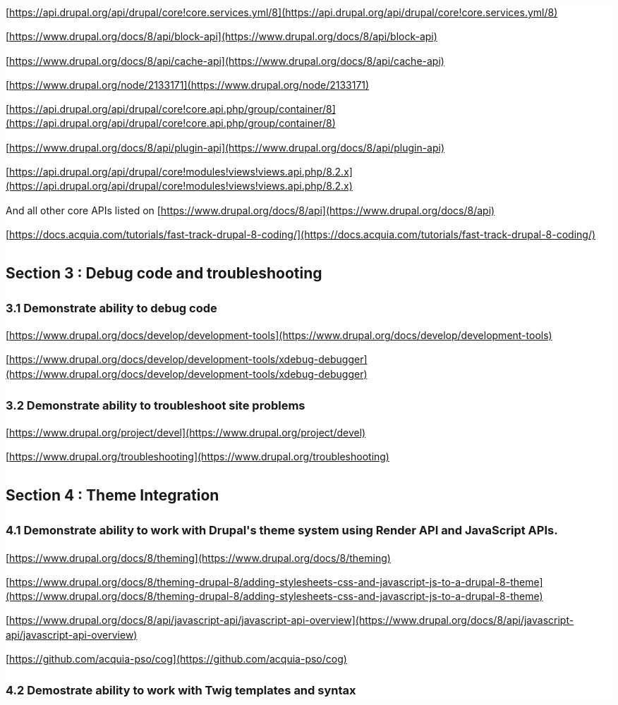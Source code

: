 [https://api.drupal.org/api/drupal/core!core.services.yml/8](https://api.drupal.org/api/drupal/core!core.services.yml/8)

[https://www.drupal.org/docs/8/api/block-api](https://www.drupal.org/docs/8/api/block-api)

[https://www.drupal.org/docs/8/api/cache-api](https://www.drupal.org/docs/8/api/cache-api)

[https://www.drupal.org/node/2133171](https://www.drupal.org/node/2133171)

[https://api.drupal.org/api/drupal/core!core.api.php/group/container/8](https://api.drupal.org/api/drupal/core!core.api.php/group/container/8)

[https://www.drupal.org/docs/8/api/plugin-api](https://www.drupal.org/docs/8/api/plugin-api)

[https://api.drupal.org/api/drupal/core!modules!views!views.api.php/8.2.x](https://api.drupal.org/api/drupal/core!modules!views!views.api.php/8.2.x)

And all other core APIs listed on [https://www.drupal.org/docs/8/api](https://www.drupal.org/docs/8/api)

[https://docs.acquia.com/tutorials/fast-track-drupal-8-coding/](https://docs.acquia.com/tutorials/fast-track-drupal-8-coding/)

## Section 3 : Debug code and troubleshooting

### 3.1    Demonstrate ability to debug code

[https://www.drupal.org/docs/develop/development-tools](https://www.drupal.org/docs/develop/development-tools)

[https://www.drupal.org/docs/develop/development-tools/xdebug-debugger](https://www.drupal.org/docs/develop/development-tools/xdebug-debugger)

### 3.2    Demonstrate ability to troubleshoot site problems

[https://www.drupal.org/project/devel](https://www.drupal.org/project/devel)

[https://www.drupal.org/troubleshooting](https://www.drupal.org/troubleshooting)

## Section 4 : Theme Integration

### 4.1    Demonstrate ability to work with Drupal's theme system using Render API and JavaScript APIs.

[https://www.drupal.org/docs/8/theming](https://www.drupal.org/docs/8/theming)

[https://www.drupal.org/docs/8/theming-drupal-8/adding-stylesheets-css-and-javascript-js-to-a-drupal-8-theme](https://www.drupal.org/docs/8/theming-drupal-8/adding-stylesheets-css-and-javascript-js-to-a-drupal-8-theme)

[https://www.drupal.org/docs/8/api/javascript-api/javascript-api-overview](https://www.drupal.org/docs/8/api/javascript-api/javascript-api-overview)

[https://github.com/acquia-pso/cog](https://github.com/acquia-pso/cog)

### 4.2    Demostrate ability to work with Twig templates and syntax

